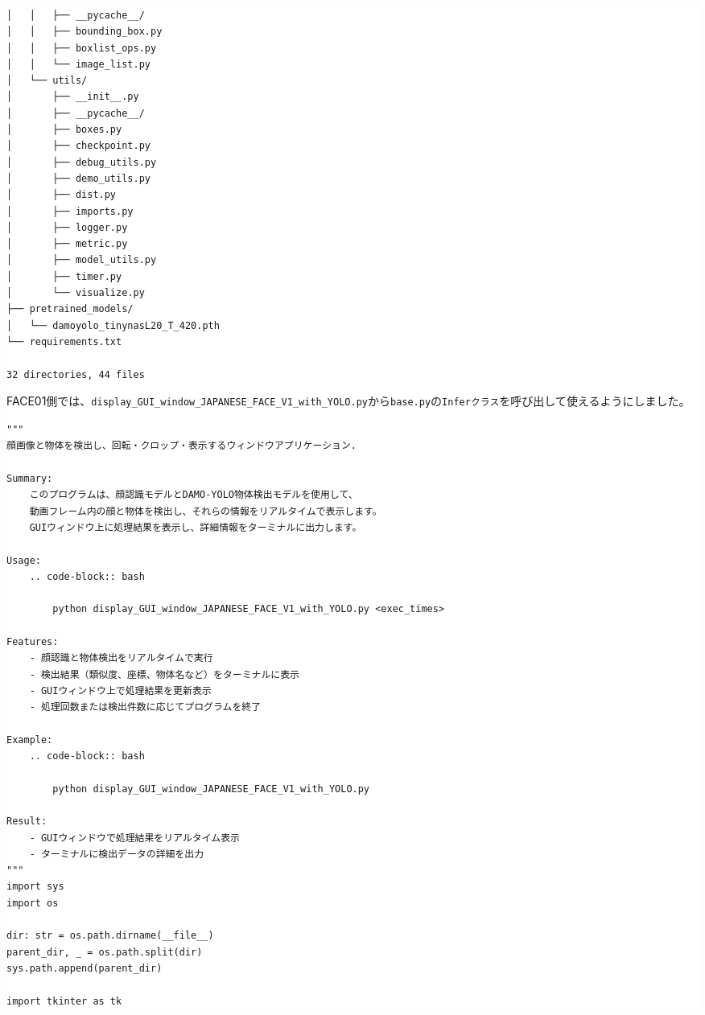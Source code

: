 ```bash
│   │   ├── __pycache__/
│   │   ├── bounding_box.py
│   │   ├── boxlist_ops.py
│   │   └── image_list.py
│   └── utils/
│       ├── __init__.py
│       ├── __pycache__/
│       ├── boxes.py
│       ├── checkpoint.py
│       ├── debug_utils.py
│       ├── demo_utils.py
│       ├── dist.py
│       ├── imports.py
│       ├── logger.py
│       ├── metric.py
│       ├── model_utils.py
│       ├── timer.py
│       └── visualize.py
├── pretrained_models/
│   └── damoyolo_tinynasL20_T_420.pth
└── requirements.txt

32 directories, 44 files
```

FACE01側では、`display_GUI_window_JAPANESE_FACE_V1_with_YOLO.py`から`base.py`の`Inferクラス`を呼び出して使えるようにしました。

```python: display_GUI_window_JAPANESE_FACE_V1_with_YOLO.py
"""
顔画像と物体を検出し、回転・クロップ・表示するウィンドウアプリケーション.

Summary:
    このプログラムは、顔認識モデルとDAMO-YOLO物体検出モデルを使用して、
    動画フレーム内の顔と物体を検出し、それらの情報をリアルタイムで表示します。
    GUIウィンドウ上に処理結果を表示し、詳細情報をターミナルに出力します。

Usage:
    .. code-block:: bash

        python display_GUI_window_JAPANESE_FACE_V1_with_YOLO.py <exec_times>

Features:
    - 顔認識と物体検出をリアルタイムで実行
    - 検出結果（類似度、座標、物体名など）をターミナルに表示
    - GUIウィンドウ上で処理結果を更新表示
    - 処理回数または検出件数に応じてプログラムを終了

Example:
    .. code-block:: bash

        python display_GUI_window_JAPANESE_FACE_V1_with_YOLO.py

Result:
    - GUIウィンドウで処理結果をリアルタイム表示
    - ターミナルに検出データの詳細を出力
"""
import sys
import os

dir: str = os.path.dirname(__file__)
parent_dir, _ = os.path.split(dir)
sys.path.append(parent_dir)

import tkinter as tk
```